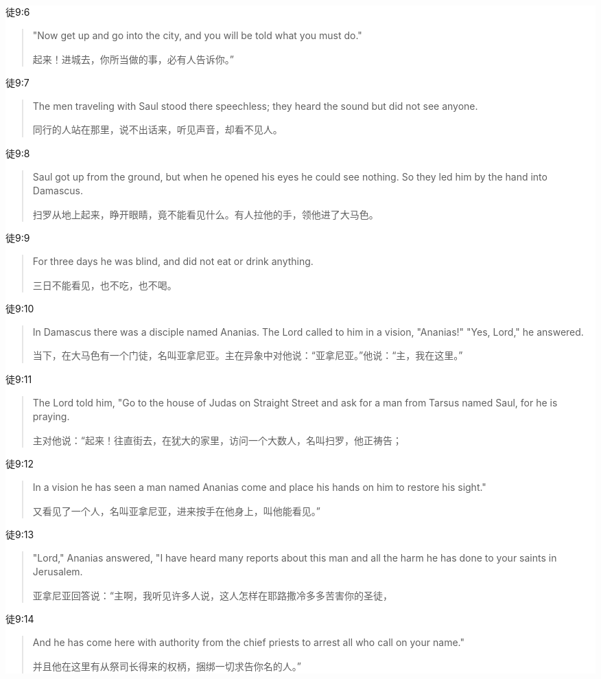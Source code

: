 
徒9:6
> "Now get up and go into the city, and you will be told what you must do."
>
> 起来！进城去，你所当做的事，必有人告诉你。”


徒9:7
> The men traveling with Saul stood there speechless; they heard the sound but did not see anyone.
>
> 同行的人站在那里，说不出话来，听见声音，却看不见人。


徒9:8
> Saul got up from the ground, but when he opened his eyes he could see nothing. So they led him by the hand into Damascus.
>
> 扫罗从地上起来，睁开眼睛，竟不能看见什么。有人拉他的手，领他进了大马色。


徒9:9
> For three days he was blind, and did not eat or drink anything.
>
> 三日不能看见，也不吃，也不喝。


徒9:10
> In Damascus there was a disciple named Ananias. The Lord called to him in a vision, "Ananias!" "Yes, Lord," he answered.
>
> 当下，在大马色有一个门徒，名叫亚拿尼亚。主在异象中对他说：“亚拿尼亚。”他说：“主，我在这里。”


徒9:11
> The Lord told him, "Go to the house of Judas on Straight Street and ask for a man from Tarsus named Saul, for he is praying.
>
> 主对他说：“起来！往直街去，在犹大的家里，访问一个大数人，名叫扫罗，他正祷告；


徒9:12
> In a vision he has seen a man named Ananias come and place his hands on him to restore his sight."
>
> 又看见了一个人，名叫亚拿尼亚，进来按手在他身上，叫他能看见。”


徒9:13
> "Lord," Ananias answered, "I have heard many reports about this man and all the harm he has done to your saints in Jerusalem.
>
> 亚拿尼亚回答说：“主啊，我听见许多人说，这人怎样在耶路撒冷多多苦害你的圣徒，


徒9:14
> And he has come here with authority from the chief priests to arrest all who call on your name."
>
> 并且他在这里有从祭司长得来的权柄，捆绑一切求告你名的人。”
